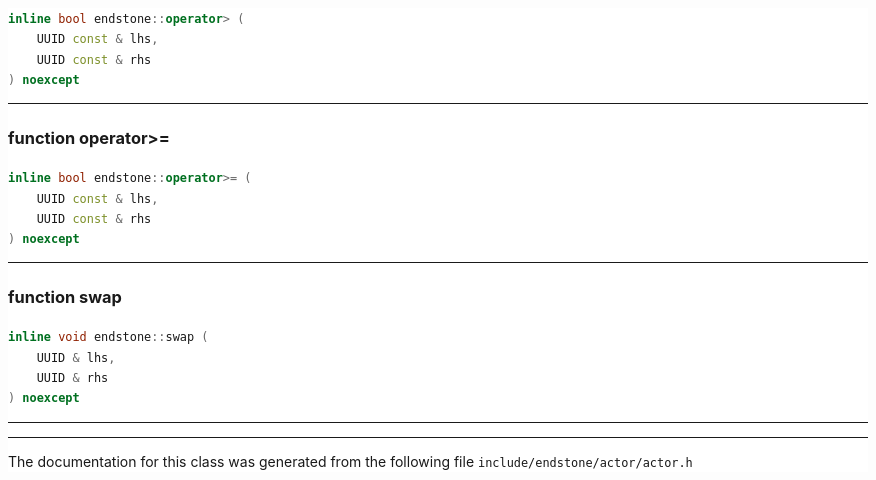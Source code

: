 ```C++
inline bool endstone::operator> (
    UUID const & lhs,
    UUID const & rhs
) noexcept
```




<hr>



### function operator&gt;= 

```C++
inline bool endstone::operator>= (
    UUID const & lhs,
    UUID const & rhs
) noexcept
```




<hr>



### function swap 

```C++
inline void endstone::swap (
    UUID & lhs,
    UUID & rhs
) noexcept
```




<hr>

------------------------------
The documentation for this class was generated from the following file `include/endstone/actor/actor.h`

